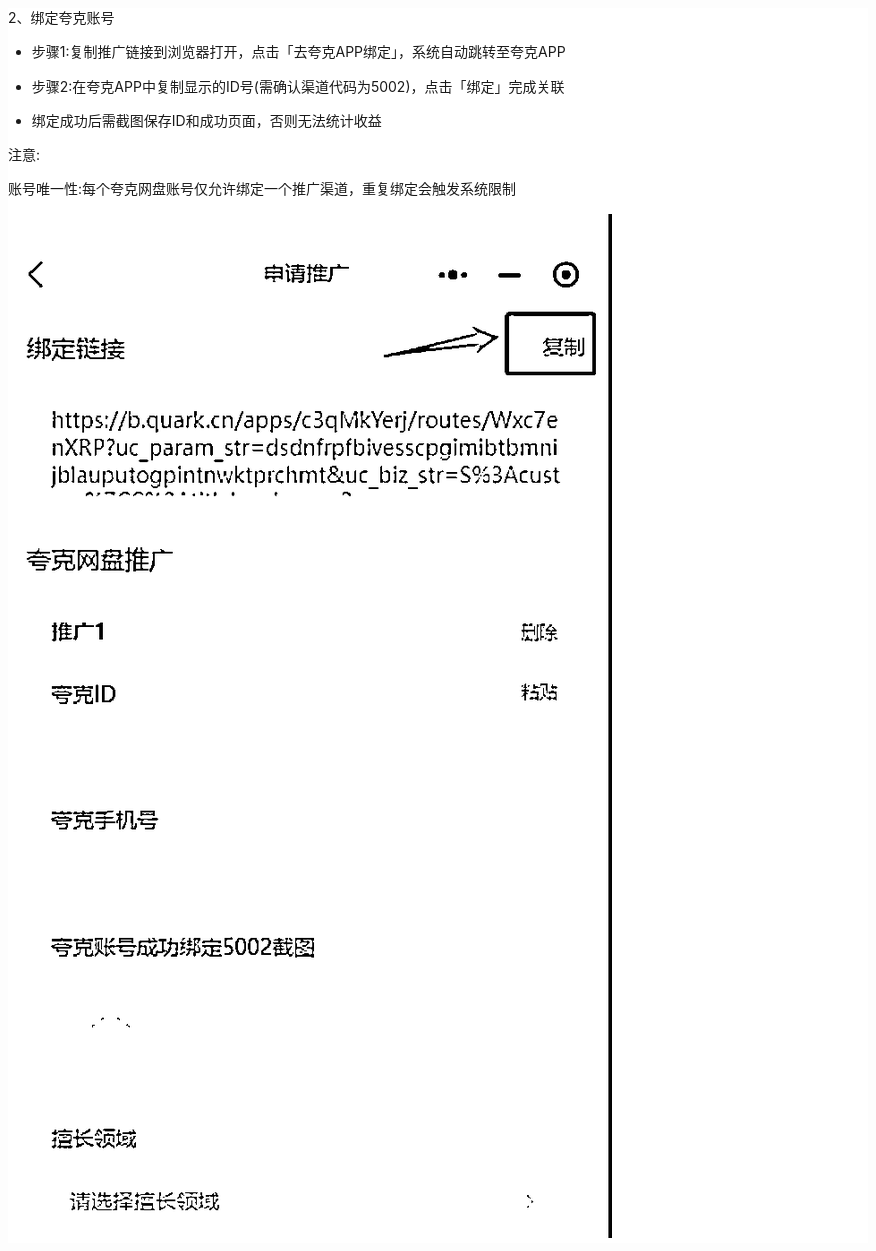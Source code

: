 2、绑定夸克账号

*   步骤1:复制推广链接到浏览器打开，点击「去夸克APP绑定」，系统自动跳转至夸克APP

*   步骤2:在夸克APP中复制显示的ID号(需确认渠道代码为5002)，点击「绑定」完成关联

*   绑定成功后需截图保存ID和成功页面，否则无法统计收益

注意:

账号唯一性:每个夸克网盘账号仅允许绑定一个推广渠道，重复绑定会触发系统限制

![](img/b3672a8c3764c846c1672f462243f1c7.png)

